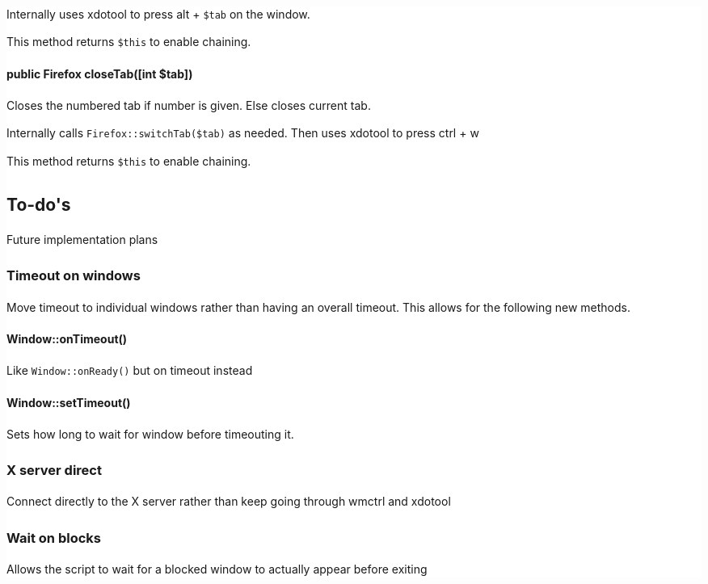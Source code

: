 Internally uses xdotool to press alt + `$tab` on the window.

This method returns `$this` to enable chaining.

#### public Firefox closeTab([int $tab])
Closes the numbered tab if number is given. Else closes current tab.

Internally calls `Firefox::switchTab($tab)` as needed. Then uses xdotool to press ctrl + w

This method returns `$this` to enable chaining.

## To-do's
Future implementation plans

### Timeout on windows
Move timeout to individual windows rather than having an overall timeout. This allows for the following new methods.

#### Window::onTimeout()
Like `Window::onReady()` but on timeout instead

#### Window::setTimeout()
Sets how long to wait for window before timeouting it.

### X server direct
Connect directly to the X server rather than keep going through wmctrl and xdotool

### Wait on blocks
Allows the script to wait for a blocked window to actually appear before exiting
